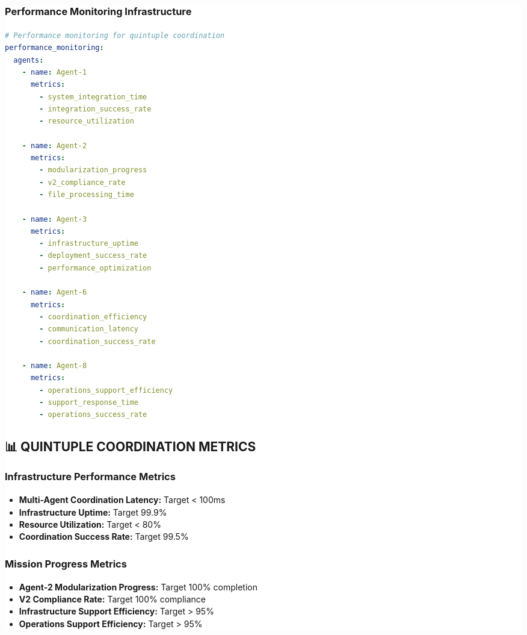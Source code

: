 ### **Performance Monitoring Infrastructure**
```yaml
# Performance monitoring for quintuple coordination
performance_monitoring:
  agents:
    - name: Agent-1
      metrics:
        - system_integration_time
        - integration_success_rate
        - resource_utilization
    
    - name: Agent-2
      metrics:
        - modularization_progress
        - v2_compliance_rate
        - file_processing_time
    
    - name: Agent-3
      metrics:
        - infrastructure_uptime
        - deployment_success_rate
        - performance_optimization
    
    - name: Agent-6
      metrics:
        - coordination_efficiency
        - communication_latency
        - coordination_success_rate
    
    - name: Agent-8
      metrics:
        - operations_support_efficiency
        - support_response_time
        - operations_success_rate
```

## 📊 **QUINTUPLE COORDINATION METRICS**

### **Infrastructure Performance Metrics**
- **Multi-Agent Coordination Latency:** Target < 100ms
- **Infrastructure Uptime:** Target 99.9%
- **Resource Utilization:** Target < 80%
- **Coordination Success Rate:** Target 99.5%

### **Mission Progress Metrics**
- **Agent-2 Modularization Progress:** Target 100% completion
- **V2 Compliance Rate:** Target 100% compliance
- **Infrastructure Support Efficiency:** Target > 95%
- **Operations Support Efficiency:** Target > 95%
